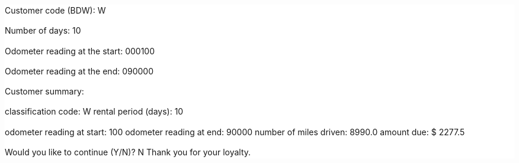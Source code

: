 
Customer code (BDW): W




Number of days: 10

Odometer reading at the start: 000100

Odometer reading at the end:   090000




Customer summary:

classification code: W  rental period (days): 10

odometer reading at start: 100  odometer reading at end:   90000  number of miles driven:  8990.0    amount due: $ 2277.5




Would you like to continue (Y/N)? N Thank you for your loyalty.

<strong> </strong>


